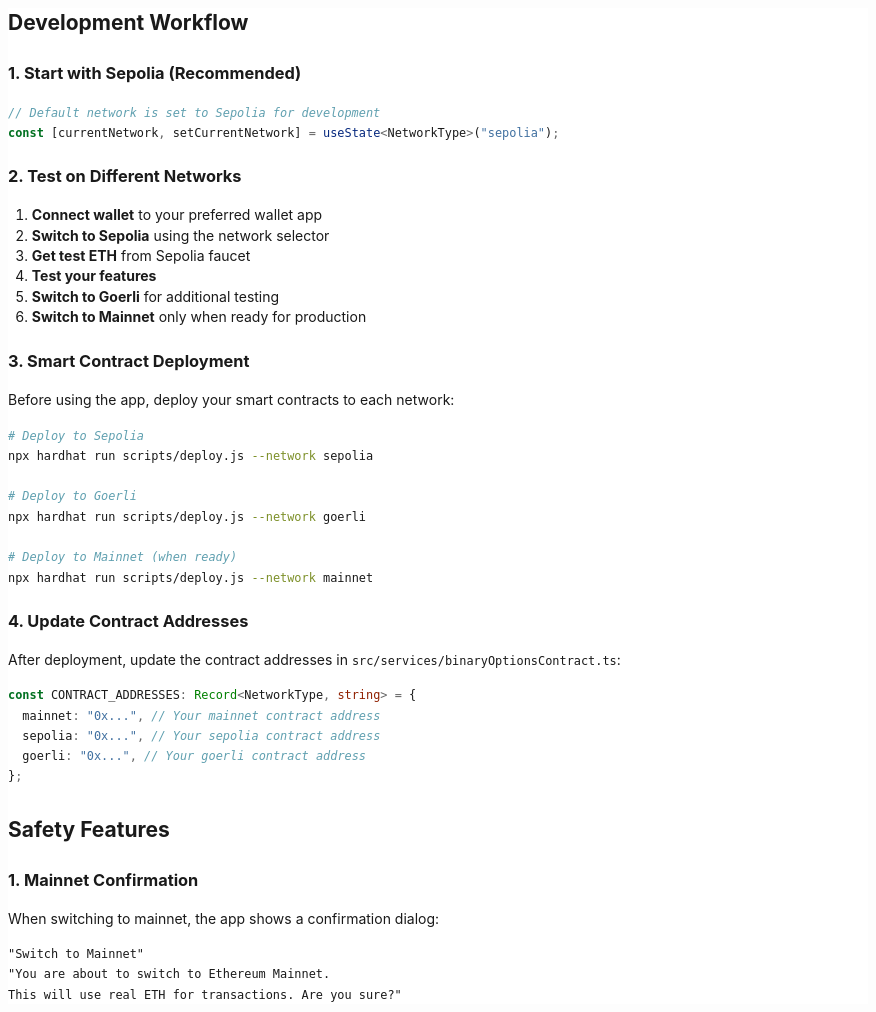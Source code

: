 ## Development Workflow

### 1. Start with Sepolia (Recommended)

```typescript
// Default network is set to Sepolia for development
const [currentNetwork, setCurrentNetwork] = useState<NetworkType>("sepolia");
```

### 2. Test on Different Networks

1. **Connect wallet** to your preferred wallet app
2. **Switch to Sepolia** using the network selector
3. **Get test ETH** from Sepolia faucet
4. **Test your features**
5. **Switch to Goerli** for additional testing
6. **Switch to Mainnet** only when ready for production

### 3. Smart Contract Deployment

Before using the app, deploy your smart contracts to each network:

```bash
# Deploy to Sepolia
npx hardhat run scripts/deploy.js --network sepolia

# Deploy to Goerli
npx hardhat run scripts/deploy.js --network goerli

# Deploy to Mainnet (when ready)
npx hardhat run scripts/deploy.js --network mainnet
```

### 4. Update Contract Addresses

After deployment, update the contract addresses in `src/services/binaryOptionsContract.ts`:

```typescript
const CONTRACT_ADDRESSES: Record<NetworkType, string> = {
  mainnet: "0x...", // Your mainnet contract address
  sepolia: "0x...", // Your sepolia contract address
  goerli: "0x...", // Your goerli contract address
};
```

## Safety Features

### 1. Mainnet Confirmation

When switching to mainnet, the app shows a confirmation dialog:

```
"Switch to Mainnet"
"You are about to switch to Ethereum Mainnet.
This will use real ETH for transactions. Are you sure?"
```
